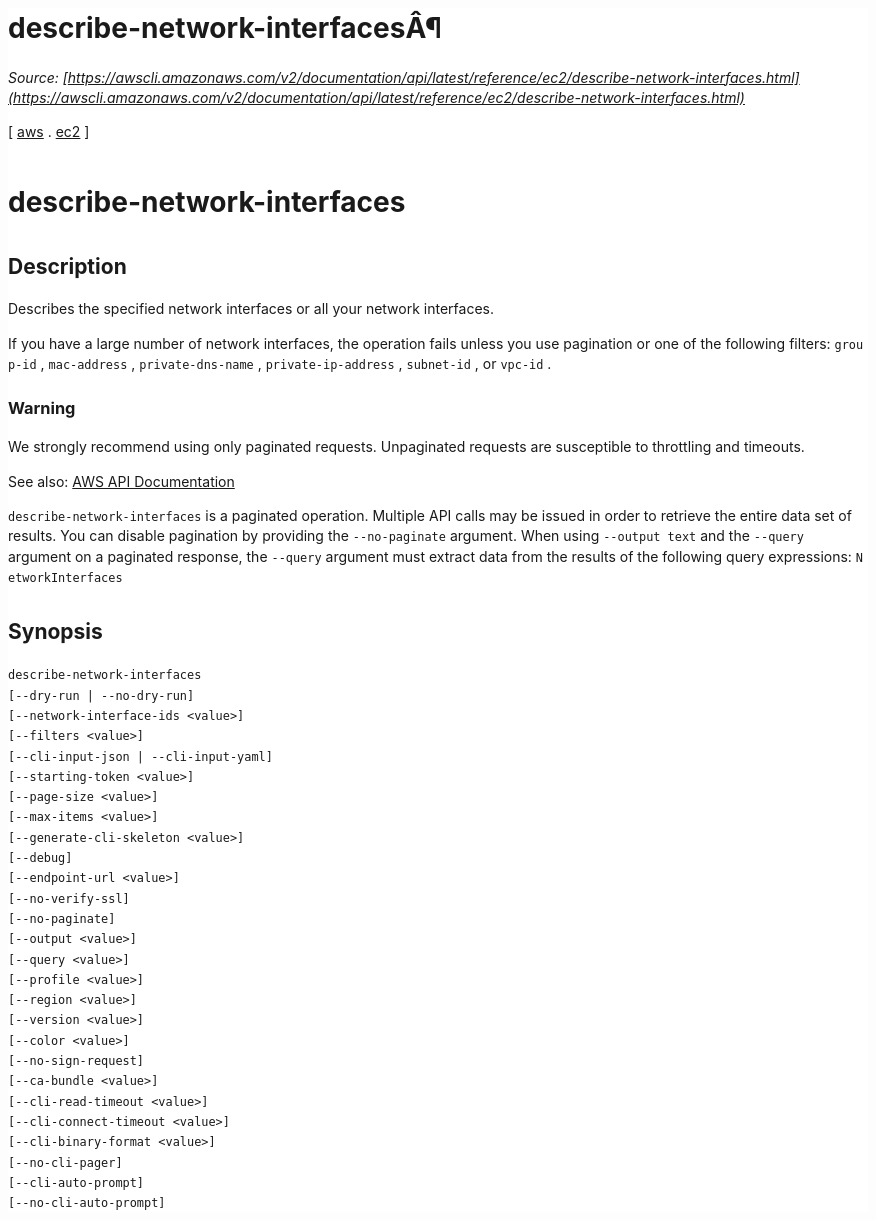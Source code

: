 # describe-network-interfacesÂ¶

*Source: [https://awscli.amazonaws.com/v2/documentation/api/latest/reference/ec2/describe-network-interfaces.html](https://awscli.amazonaws.com/v2/documentation/api/latest/reference/ec2/describe-network-interfaces.html)*

[ [aws](https://awscli.amazonaws.com/v2/documentation/api/latest/reference/index.html#cli-aws) . [ec2](https://awscli.amazonaws.com/v2/documentation/api/latest/reference/ec2/index.html#cli-aws-ec2) ]

# describe-network-interfaces

## Description

Describes the specified network interfaces or all your network interfaces.

If you have a large number of network interfaces, the operation fails unless you use pagination or one of the following filters: `group-id` , `mac-address` , `private-dns-name` , `private-ip-address` , `subnet-id` , or `vpc-id` .

### Warning

We strongly recommend using only paginated requests. Unpaginated requests are susceptible to throttling and timeouts.

See also: [AWS API Documentation](https://docs.aws.amazon.com/goto/WebAPI/ec2-2016-11-15/DescribeNetworkInterfaces)

`describe-network-interfaces` is a paginated operation. Multiple API calls may be issued in order to retrieve the entire data set of results. You can disable pagination by providing the `--no-paginate` argument.
When using `--output text` and the `--query` argument on a paginated response, the `--query` argument must extract data from the results of the following query expressions: `NetworkInterfaces`

## Synopsis

```
describe-network-interfaces
[--dry-run | --no-dry-run]
[--network-interface-ids <value>]
[--filters <value>]
[--cli-input-json | --cli-input-yaml]
[--starting-token <value>]
[--page-size <value>]
[--max-items <value>]
[--generate-cli-skeleton <value>]
[--debug]
[--endpoint-url <value>]
[--no-verify-ssl]
[--no-paginate]
[--output <value>]
[--query <value>]
[--profile <value>]
[--region <value>]
[--version <value>]
[--color <value>]
[--no-sign-request]
[--ca-bundle <value>]
[--cli-read-timeout <value>]
[--cli-connect-timeout <value>]
[--cli-binary-format <value>]
[--no-cli-pager]
[--cli-auto-prompt]
[--no-cli-auto-prompt]
```